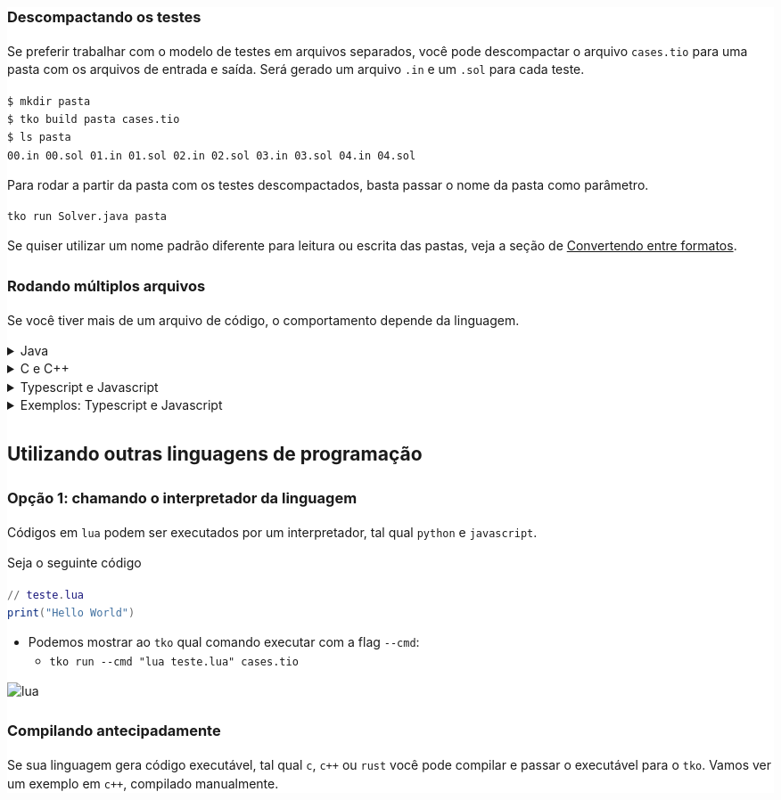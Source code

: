 ### Descompactando os testes

Se preferir trabalhar com o modelo de testes em arquivos separados, você pode descompactar o arquivo `cases.tio` para uma pasta com os arquivos de entrada e saída. Será gerado um arquivo `.in` e um `.sol` para cada teste.

```bash
$ mkdir pasta
$ tko build pasta cases.tio
$ ls pasta
00.in 00.sol 01.in 01.sol 02.in 02.sol 03.in 03.sol 04.in 04.sol
```

Para rodar a partir da pasta com os testes descompactados, basta passar o nome da pasta como parâmetro.

```bash
tko run Solver.java pasta
```

Se quiser utilizar um nome padrão diferente para leitura ou escrita das pastas, veja a seção de [Convertendo entre formatos](#convertendo-entre-formatos).

### Rodando múltiplos arquivos

Se você tiver mais de um arquivo de código, o comportamento depende da linguagem.

<details><summary> Java </summary></details>

<details><summary> C e C++ </summary></details>

<details><summary> Typescript e Javascript </summary></details>

<details><summary> Exemplos: Typescript e Javascript </summary></details>

## Utilizando outras linguagens de programação

### Opção 1: chamando o interpretador da linguagem

Códigos em `lua` podem ser executados por um interpretador, tal qual `python` e `javascript`.

Seja o seguinte código

```lua
// teste.lua
print("Hello World")
```

- Podemos mostrar ao `tko` qual comando executar com a flag `--cmd`:
  - `tko run --cmd "lua teste.lua" cases.tio`

![lua](install/lua.png)

### Compilando antecipadamente

Se sua linguagem gera código executável, tal qual `c`, `c++` ou `rust` você pode compilar e passar o executável para o `tko`. Vamos ver um exemplo em `c++`, compilado manualmente.
